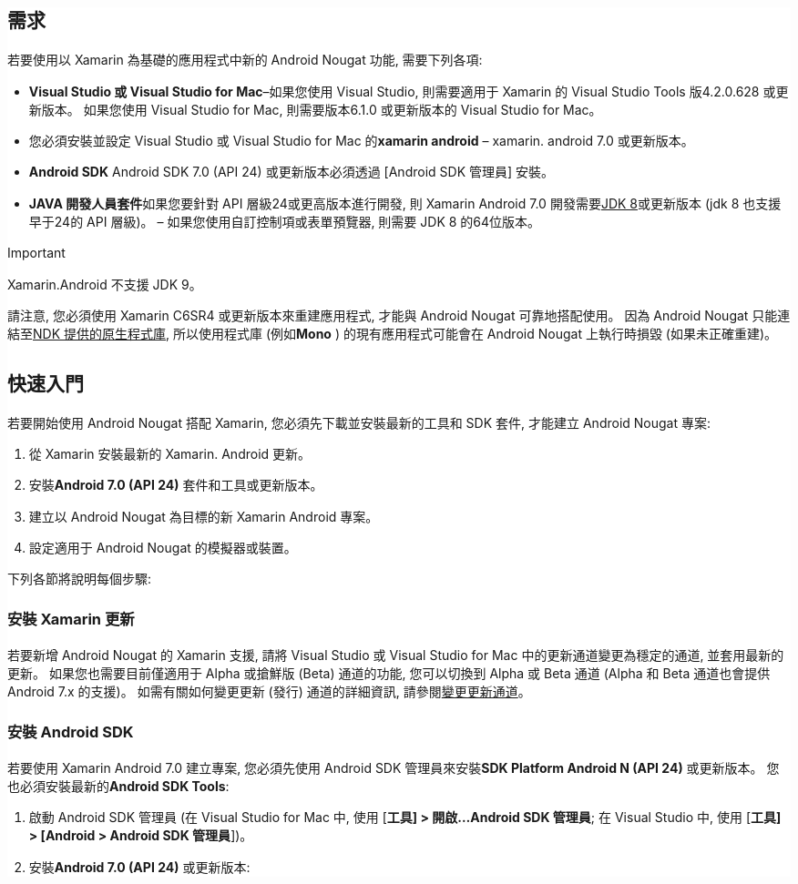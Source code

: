 ## <a name="requirements"></a>需求

若要使用以 Xamarin 為基礎的應用程式中新的 Android Nougat 功能, 需要下列各項:

-   **Visual Studio 或 Visual Studio for Mac**&ndash;如果您使用 Visual Studio, 則需要適用于 Xamarin 的 Visual Studio Tools 版4.2.0.628 或更新版本。 如果您使用 Visual Studio for Mac, 則需要版本6.1.0 或更新版本的 Visual Studio for Mac。

-   您必須安裝並設定 Visual Studio 或 Visual Studio for Mac 的**xamarin android** &ndash; xamarin. android 7.0 或更新版本。

-   **Android SDK** Android SDK 7.0 (API 24) 或更新版本必須透過 [Android SDK 管理員] 安裝。

-   **JAVA 開發人員套件**如果您要針對 API 層級24或更高版本進行開發, 則 Xamarin Android 7.0 開發需要[JDK 8](https://www.oracle.com/technetwork/java/javase/downloads/jdk8-downloads-2133151.html)或更新版本 (jdk 8 也支援早于24的 API 層級)。 &ndash; 如果您使用自訂控制項或表單預覽器, 則需要 JDK 8 的64位版本。

> [!IMPORTANT]
> Xamarin.Android 不支援 JDK 9。

請注意, 您必須使用 Xamarin C6SR4 或更新版本來重建應用程式, 才能與 Android Nougat 可靠地搭配使用。 因為 Android Nougat 只能連結至[NDK 提供的原生程式庫](https://developer.android.com/about/versions/nougat/android-7.0-changes.html), 所以使用程式庫 (例如**Mono** ) 的現有應用程式可能會在 Android Nougat 上執行時損毀 (如果未正確重建)。



## <a name="getting-started"></a>快速入門

若要開始使用 Android Nougat 搭配 Xamarin, 您必須先下載並安裝最新的工具和 SDK 套件, 才能建立 Android Nougat 專案:

1.  從 Xamarin 安裝最新的 Xamarin. Android 更新。

2.  安裝**Android 7.0 (API 24)** 套件和工具或更新版本。

3.  建立以 Android Nougat 為目標的新 Xamarin Android 專案。

4.  設定適用于 Android Nougat 的模擬器或裝置。

下列各節將說明每個步驟:


### <a name="install-xamarin-updates"></a>安裝 Xamarin 更新

若要新增 Android Nougat 的 Xamarin 支援, 請將 Visual Studio 或 Visual Studio for Mac 中的更新通道變更為穩定的通道, 並套用最新的更新。 如果您也需要目前僅適用于 Alpha 或搶鮮版 (Beta) 通道的功能, 您可以切換到 Alpha 或 Beta 通道 (Alpha 和 Beta 通道也會提供 Android 7.x 的支援)。 如需有關如何變更更新 (發行) 通道的詳細資訊, 請參閱[變更更新通道](https://github.com/xamarin/recipes/tree/master/Recipes/cross-platform/ide/change_updates_channel)。



### <a name="install-the-android-sdk"></a>安裝 Android SDK

若要使用 Xamarin Android 7.0 建立專案, 您必須先使用 Android SDK 管理員來安裝**SDK Platform Android N (API 24)** 或更新版本。 您也必須安裝最新的**Android SDK Tools**:

1.  啟動 Android SDK 管理員 (在 Visual Studio for Mac 中, 使用 [**工具] > 開啟&hellip;Android SDK 管理員**; 在 Visual Studio 中, 使用 [**工具] > [Android > Android SDK 管理員**])。

2.  安裝**Android 7.0 (API 24)** 或更新版本:
